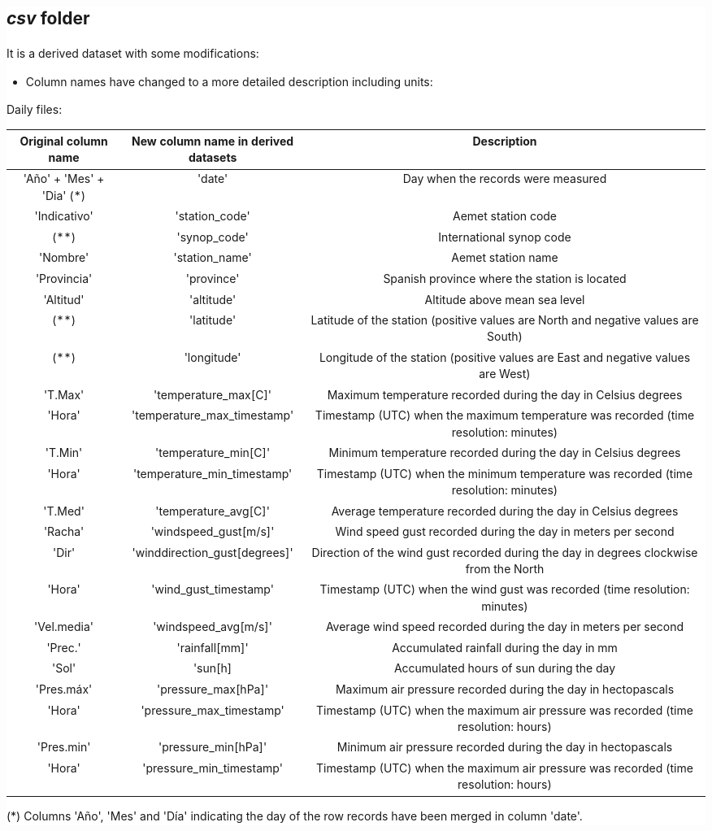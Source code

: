 ## *csv* folder

It is a derived dataset with some modifications:

* Column names have changed to a more detailed description including units:

Daily files:

| Original column name       | New column name in derived datasets  | Description |
|:--------------------------:|:------------------------------------:|:-----------:|
| 'Año' + 'Mes' + 'Dia' (\*) | 'date'                               | Day when the records were measured |
| 'Indicativo'               | 'station_code'                       | Aemet station code |
| (**)                       | 'synop_code'                         | International synop code |
| 'Nombre'                   | 'station_name'                       | Aemet station name |
| 'Provincia'                | 'province'                           | Spanish province where the station is located |
| 'Altitud'                  | 'altitude'                           | Altitude above mean sea level |
| (**)                       | 'latitude'                           | Latitude of the station (positive values are North and negative values are South) |
| (**)                       | 'longitude'                          | Longitude of the station (positive values are East and negative values are West) |
| 'T.Max'                    | 'temperature_max[C]'                 | Maximum temperature recorded during the day in Celsius degrees |
| 'Hora'                     | 'temperature_max_timestamp'          | Timestamp (UTC) when the maximum temperature was recorded (time resolution: minutes) |
| 'T.Min'                    | 'temperature_min[C]'                 | Minimum temperature recorded during the day in Celsius degrees |
| 'Hora'                     | 'temperature_min_timestamp'          | Timestamp (UTC) when the minimum temperature was recorded (time resolution: minutes) |
| 'T.Med'                    | 'temperature_avg[C]'                 | Average temperature recorded during the day in Celsius degrees |
| 'Racha'                    | 'windspeed_gust[m/s]'                | Wind speed gust recorded during the day in meters per second |
| 'Dir'                      | 'winddirection_gust[degrees]'        | Direction of the wind gust recorded during the day in degrees clockwise from the North |
| 'Hora'                     | 'wind_gust_timestamp'                | Timestamp (UTC) when the wind gust was recorded (time resolution: minutes) |
| 'Vel.media'                | 'windspeed_avg[m/s]'                 | Average wind speed recorded during the day in meters per second |
| 'Prec.'                    | 'rainfall[mm]'                       | Accumulated rainfall during the day in mm |
| 'Sol'                      | 'sun[h]                              | Accumulated hours of sun during the day |
| 'Pres.máx'                 | 'pressure_max[hPa]'                  | Maximum air pressure recorded during the day in hectopascals |
| 'Hora'                     | 'pressure_max_timestamp'             | Timestamp (UTC) when the maximum air pressure was recorded (time resolution: hours) |
| 'Pres.min'                 | 'pressure_min[hPa]'                  | Minimum air pressure recorded during the day in hectopascals |
| 'Hora'                     | 'pressure_min_timestamp'             | Timestamp (UTC) when the maximum air pressure was recorded (time resolution: hours) |

(*) Columns 'Año', 'Mes' and 'Día' indicating the day of the row records 
have been merged in column 'date'.
